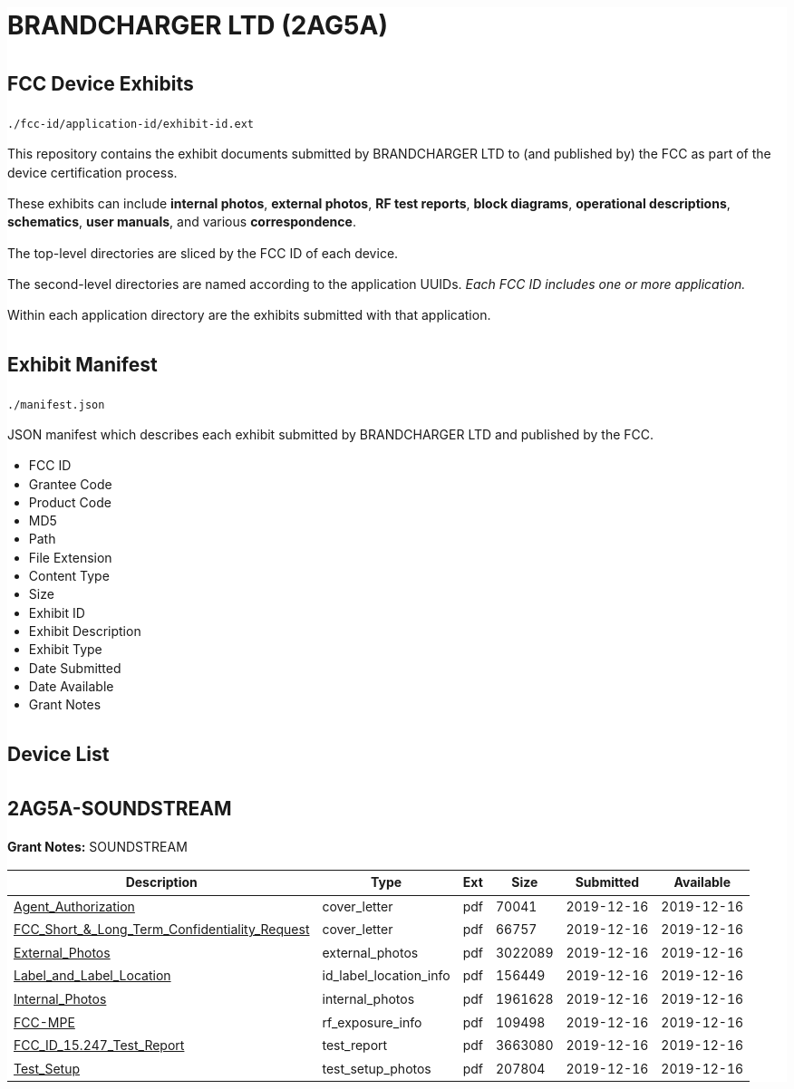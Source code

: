 # BRANDCHARGER LTD (2AG5A)
## FCC Device Exhibits

```
./fcc-id/application-id/exhibit-id.ext
```

This repository contains the exhibit documents submitted by BRANDCHARGER LTD to (and published by) the FCC as part of the device certification process.

These exhibits can include **internal photos**, **external photos**, **RF test reports**, **block diagrams**, **operational descriptions**, **schematics**, **user manuals**, and various **correspondence**.

The top-level directories are sliced by the FCC ID of each device.

The second-level directories are named according to the application UUIDs. *Each FCC ID includes one or more application.*

Within each application directory are the exhibits submitted with that application. 

## Exhibit Manifest

```
./manifest.json
```

JSON manifest which describes each exhibit submitted by BRANDCHARGER LTD and published by the FCC.

- FCC ID
- Grantee Code
- Product Code
- MD5
- Path
- File Extension
- Content Type
- Size
- Exhibit ID
- Exhibit Description
- Exhibit Type
- Date Submitted
- Date Available
- Grant Notes

## Device List
## 2AG5A-SOUNDSTREAM
**Grant Notes:** SOUNDSTREAM

| Description | Type | Ext | Size | Submitted | Available |
| ----------- | ---- | --- | ---- | --------- | --------- |
| [Agent_Authorization](2AG5A-SOUNDSTREAM/b8b475ab1941f098df3a92a1560e49e3/4552482.pdf) | cover_letter | pdf | 70041 | 2019-12-16 | 2019-12-16 |
| [FCC_Short_&_Long_Term_Confidentiality_Request](2AG5A-SOUNDSTREAM/b8b475ab1941f098df3a92a1560e49e3/4552484.pdf) | cover_letter | pdf | 66757 | 2019-12-16 | 2019-12-16 |
| [External_Photos](2AG5A-SOUNDSTREAM/b8b475ab1941f098df3a92a1560e49e3/4552479.pdf) | external_photos | pdf | 3022089 | 2019-12-16 | 2019-12-16 |
| [Label_and_Label_Location](2AG5A-SOUNDSTREAM/b8b475ab1941f098df3a92a1560e49e3/4552486.pdf) | id_label_location_info | pdf | 156449 | 2019-12-16 | 2019-12-16 |
| [Internal_Photos](2AG5A-SOUNDSTREAM/b8b475ab1941f098df3a92a1560e49e3/4552480.pdf) | internal_photos | pdf | 1961628 | 2019-12-16 | 2019-12-16 |
| [FCC-MPE](2AG5A-SOUNDSTREAM/b8b475ab1941f098df3a92a1560e49e3/4552485.pdf) | rf_exposure_info | pdf | 109498 | 2019-12-16 | 2019-12-16 |
| [FCC_ID_15.247_Test_Report](2AG5A-SOUNDSTREAM/b8b475ab1941f098df3a92a1560e49e3/4552487.pdf) | test_report | pdf | 3663080 | 2019-12-16 | 2019-12-16 |
| [Test_Setup](2AG5A-SOUNDSTREAM/b8b475ab1941f098df3a92a1560e49e3/4552478.pdf) | test_setup_photos | pdf | 207804 | 2019-12-16 | 2019-12-16 |
